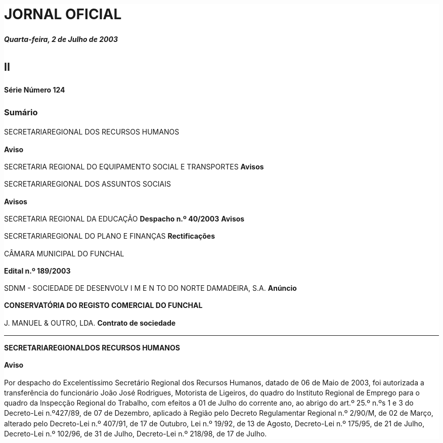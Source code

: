 # JORNAL OFICIAL

##### Quarta-feira, 2 de Julho de 2003

## II

#### Série Número 124

### **Sumário**

SECRETARIAREGIONAL DOS RECURSOS HUMANOS

**Aviso**


SECRETARIA REGIONAL DO EQUIPAMENTO SOCIAL E TRANSPORTES
**Avisos**


SECRETARIAREGIONAL DOS ASSUNTOS SOCIAIS

**Avisos**


SECRETARIA REGIONAL DA EDUCAÇÃO
**Despacho n.º 40/2003**
**Avisos**


SECRETARIAREGIONAL DO PLANO E FINANÇAS
**Rectificações**


CÂMARA MUNICIPAL DO FUNCHAL

**Edital n.º 189/2003**


SDNM - SOCIEDADE DE DESENVOLV I M E N TO DO NORTE DAMADEIRA, S.A.
**Anúncio**


**CONSERVATÓRIA DO REGISTO COMERCIAL DO FUNCHAL**


J. MANUEL & OUTRO, LDA.
**Contrato de sociedade**




---

**SECRETARIAREGIONALDOS RECURSOS HUMANOS**


**Aviso**


Por despacho do Excelentíssimo Secretário Regional dos
Recursos Humanos, datado de 06 de Maio de 2003, foi
autorizada a transferência do funcionário João José
Rodrigues, Motorista de Ligeiros, do quadro do Instituto
Regional de Emprego para o quadro da Inspecção Regional
do Trabalho, com efeitos a 01 de Julho do corrente ano, ao
abrigo do art.º 25.º n.ºs 1 e 3 do Decreto-Lei n.º427/89, de 07
de Dezembro, aplicado à Região pelo Decreto Regulamentar
Regional n.º 2/90/M, de 02 de Março, alterado pelo Decreto-Lei n.º 407/91, de 17 de Outubro, Lei n.º 19/92, de 13 de
Agosto, Decreto-Lei n.º 175/95, de 21 de Julho, Decreto-Lei
n.º 102/96, de 31 de Julho, Decreto-Lei n.º 218/98, de 17 de
Julho.
